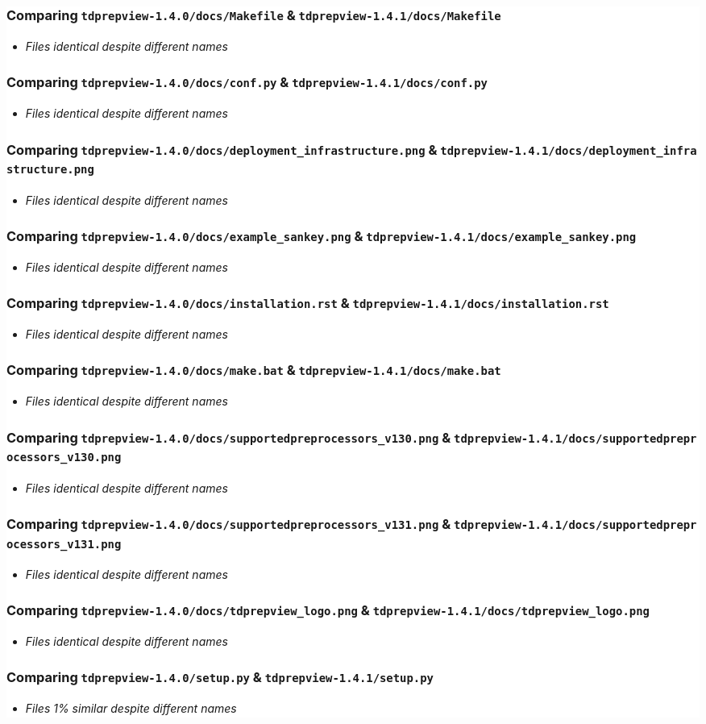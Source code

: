 ### Comparing `tdprepview-1.4.0/docs/Makefile` & `tdprepview-1.4.1/docs/Makefile`

 * *Files identical despite different names*

### Comparing `tdprepview-1.4.0/docs/conf.py` & `tdprepview-1.4.1/docs/conf.py`

 * *Files identical despite different names*

### Comparing `tdprepview-1.4.0/docs/deployment_infrastructure.png` & `tdprepview-1.4.1/docs/deployment_infrastructure.png`

 * *Files identical despite different names*

### Comparing `tdprepview-1.4.0/docs/example_sankey.png` & `tdprepview-1.4.1/docs/example_sankey.png`

 * *Files identical despite different names*

### Comparing `tdprepview-1.4.0/docs/installation.rst` & `tdprepview-1.4.1/docs/installation.rst`

 * *Files identical despite different names*

### Comparing `tdprepview-1.4.0/docs/make.bat` & `tdprepview-1.4.1/docs/make.bat`

 * *Files identical despite different names*

### Comparing `tdprepview-1.4.0/docs/supportedpreprocessors_v130.png` & `tdprepview-1.4.1/docs/supportedpreprocessors_v130.png`

 * *Files identical despite different names*

### Comparing `tdprepview-1.4.0/docs/supportedpreprocessors_v131.png` & `tdprepview-1.4.1/docs/supportedpreprocessors_v131.png`

 * *Files identical despite different names*

### Comparing `tdprepview-1.4.0/docs/tdprepview_logo.png` & `tdprepview-1.4.1/docs/tdprepview_logo.png`

 * *Files identical despite different names*

### Comparing `tdprepview-1.4.0/setup.py` & `tdprepview-1.4.1/setup.py`

 * *Files 1% similar despite different names*
